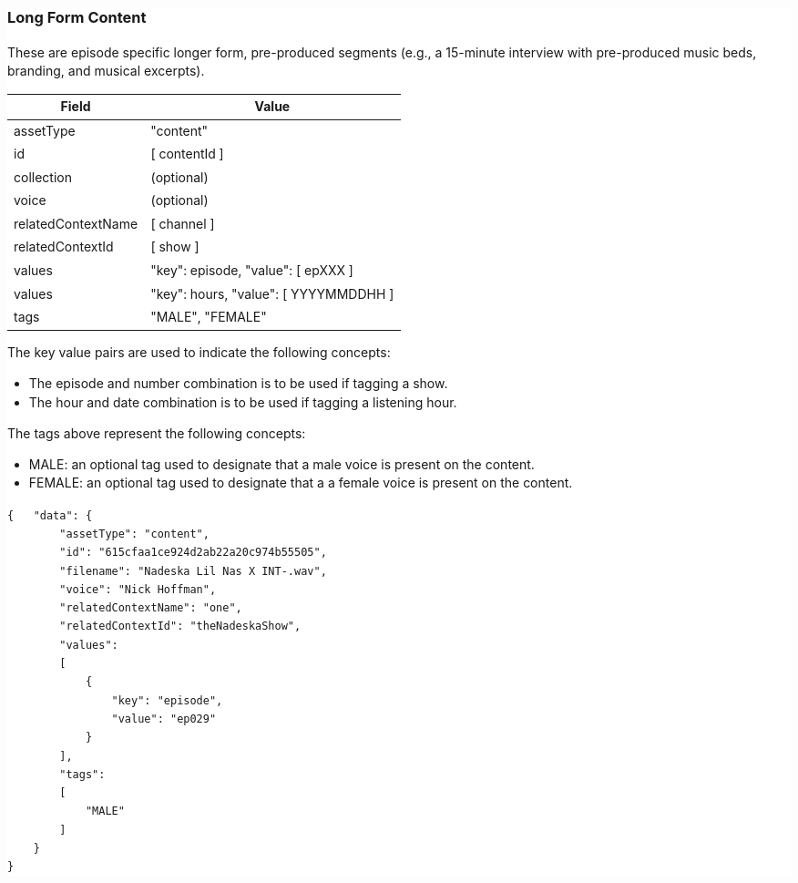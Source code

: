 ### Long Form Content

These are episode specific longer form, pre-produced segments (e.g., a 15-minute interview with pre-produced music beds, branding, and musical excerpts).

| Field | Value |
| --- | --- |
| assetType | "content" |
| id | [ contentId ] |
| collection | (optional) |
| voice | (optional) |
| relatedContextName | [ channel ] |
| relatedContextId | [ show ] |
| values | "key": episode, "value": [ epXXX ] |
| values | "key": hours, "value": [ YYYYMMDDHH ] |
| tags | "MALE", "FEMALE" |

The key value pairs are used to indicate the following concepts:

* The episode and number combination is to be used if tagging a show.
* The hour and date combination is to be used if tagging a listening hour.

The tags above represent the following concepts:

* MALE: an optional tag used to designate that a male voice is present on the content.
* FEMALE: an optional tag used to designate that a a female voice is present on the content.

```
{	"data": {
		"assetType": "content", 
		"id": "615cfaa1ce924d2ab22a20c974b55505", 
		"filename": "Nadeska Lil Nas X INT-.wav",
		"voice": "Nick Hoffman",
		"relatedContextName": "one",
    	"relatedContextId": "theNadeskaShow",
    	"values":
		[
			{
				"key": "episode", 
				"value": "ep029"
			}
		], 
		"tags": 
		[ 
			"MALE" 
		]
	}
}
```         
